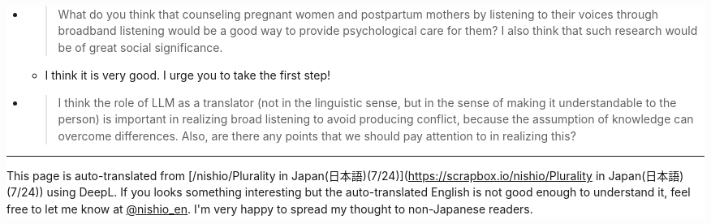 - > What do you think that counseling pregnant women and postpartum mothers by listening to their voices through broadband listening would be a good way to provide psychological care for them? I also think that such research would be of great social significance.
    - I think it is very good. I urge you to take the first step!

- > I think the role of LLM as a translator (not in the linguistic sense, but in the sense of making it understandable to the person) is important in realizing broad listening to avoid producing conflict, because the assumption of knowledge can overcome differences. Also, are there any points that we should pay attention to in realizing this?

---
This page is auto-translated from [/nishio/Plurality in Japan(日本語)(7/24)](https://scrapbox.io/nishio/Plurality in Japan(日本語)(7/24)) using DeepL. If you looks something interesting but the auto-translated English is not good enough to understand it, feel free to let me know at [@nishio_en](https://twitter.com/nishio_en). I'm very happy to spread my thought to non-Japanese readers.